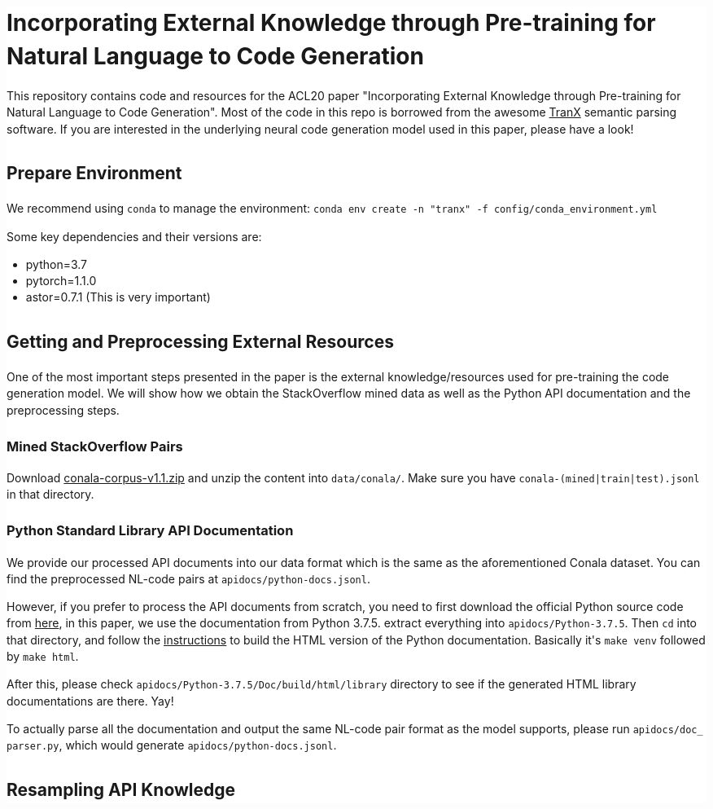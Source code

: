 # Incorporating External Knowledge through Pre-training for Natural Language to Code Generation

This repository contains code and resources for the ACL20 paper "Incorporating External Knowledge through Pre-training for Natural Language to Code Generation".
Most of the code in this repo is borrowed from the awesome [TranX](https://github.com/pcyin/tranx) semantic parsing software.
If you are interested in the underlying neural code generation model used in this paper, please have a look!

## Prepare Environment
We recommend using `conda` to manage the environment:
`conda env create -n "tranx" -f config/conda_environment.yml`

Some key dependencies and their versions are:
- python=3.7
- pytorch=1.1.0
- astor=0.7.1 (This is very important)

## Getting and Preprocessing External Resources

One of the most important steps presented in the paper is the external knowledge/resources used for pre-training the code generation model.
We will show how we obtain the StackOverflow mined data as well as the Python API documentation and the preprocessing steps.

### Mined StackOverflow Pairs
Download [conala-corpus-v1.1.zip](http://www.phontron.com/download/conala-corpus-v1.1.zip) and unzip the content into `data/conala/`.
Make sure you have `conala-(mined|train|test).jsonl` in that directory.

### Python Standard Library API Documentation
We provide our processed API documents into our data format which is the same as the aforementioned Conala dataset.
You can find the preprocessed NL-code pairs at `apidocs/python-docs.jsonl`.

However, if you prefer to process the API documents from scratch, you need to first download the official Python source code from [here](https://www.python.org/downloads/source/), in this paper, we use the documentation from Python 3.7.5.
extract everything into `apidocs/Python-3.7.5`.
Then `cd` into that directory, and follow the [instructions](https://github.com/python/cpython/tree/master/Doc) to build the HTML version of the Python documentation.
Basically it's `make venv` followed by `make html`.

After this, please check `apidocs/Python-3.7.5/Doc/build/html/library` directory to see if the generated HTML library documentations are there. Yay!

To actually parse all the documentation and output the same NL-code pair format as the model supports, please run `apidocs/doc_parser.py`, which would generate `apidocs/python-docs.jsonl`.

## Resampling API Knowledge
